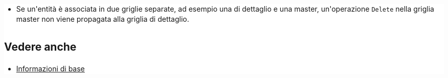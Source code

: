 - Se un'entità è associata in due griglie separate, ad esempio una di dettaglio e una master, un'operazione `Delete` nella griglia master non viene propagata alla griglia di dettaglio.

## <a name="see-also"></a>Vedere anche

- [Informazioni di base](../../../../../../docs/framework/data/adonet/sql/linq/background-information.md)
